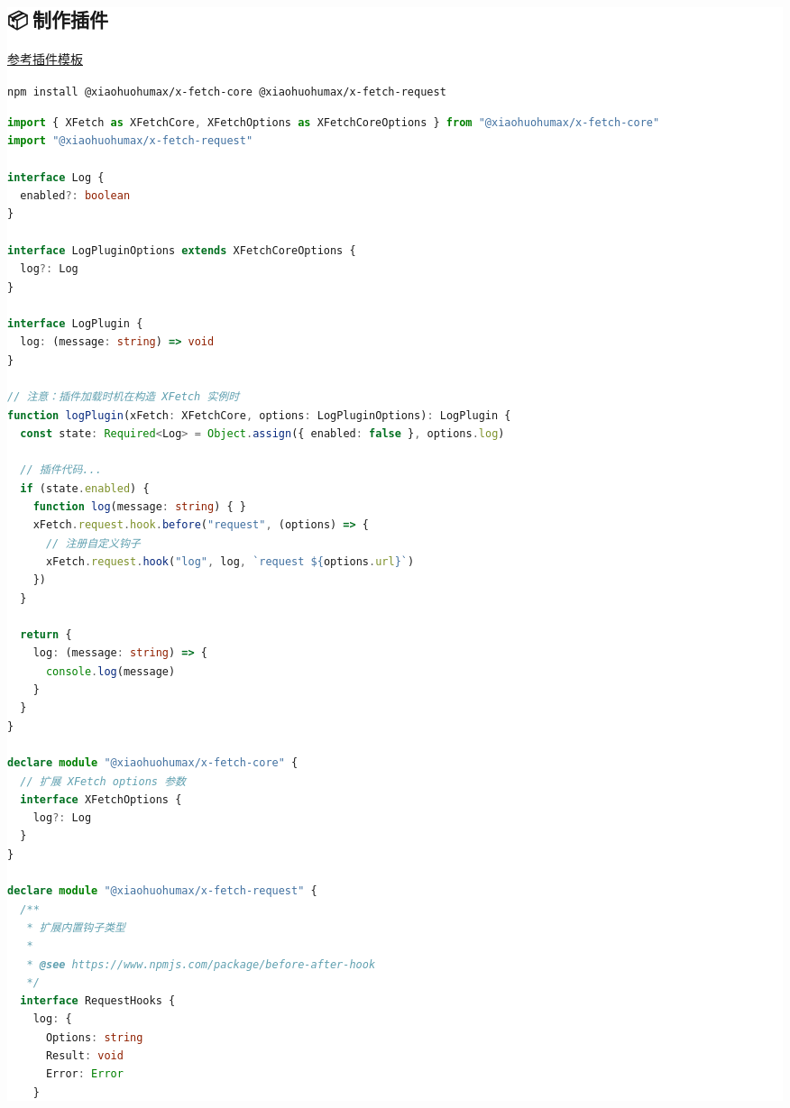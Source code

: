 ## 📦 制作插件

[参考插件模板](https://github.com/xiaohuohumax/x-fetch/tree/main/packages/plugins/plugin-template#readme)

```shell
npm install @xiaohuohumax/x-fetch-core @xiaohuohumax/x-fetch-request
```

```typescript
import { XFetch as XFetchCore, XFetchOptions as XFetchCoreOptions } from "@xiaohuohumax/x-fetch-core"
import "@xiaohuohumax/x-fetch-request"

interface Log {
  enabled?: boolean
}

interface LogPluginOptions extends XFetchCoreOptions {
  log?: Log
}

interface LogPlugin {
  log: (message: string) => void
}

// 注意：插件加载时机在构造 XFetch 实例时
function logPlugin(xFetch: XFetchCore, options: LogPluginOptions): LogPlugin {
  const state: Required<Log> = Object.assign({ enabled: false }, options.log)

  // 插件代码...
  if (state.enabled) {
    function log(message: string) { }
    xFetch.request.hook.before("request", (options) => {
      // 注册自定义钩子
      xFetch.request.hook("log", log, `request ${options.url}`)
    })
  }

  return {
    log: (message: string) => {
      console.log(message)
    }
  }
}

declare module "@xiaohuohumax/x-fetch-core" {
  // 扩展 XFetch options 参数
  interface XFetchOptions {
    log?: Log
  }
}

declare module "@xiaohuohumax/x-fetch-request" {
  /**
   * 扩展内置钩子类型
   *
   * @see https://www.npmjs.com/package/before-after-hook
   */
  interface RequestHooks {
    log: {
      Options: string
      Result: void
      Error: Error
    }
```